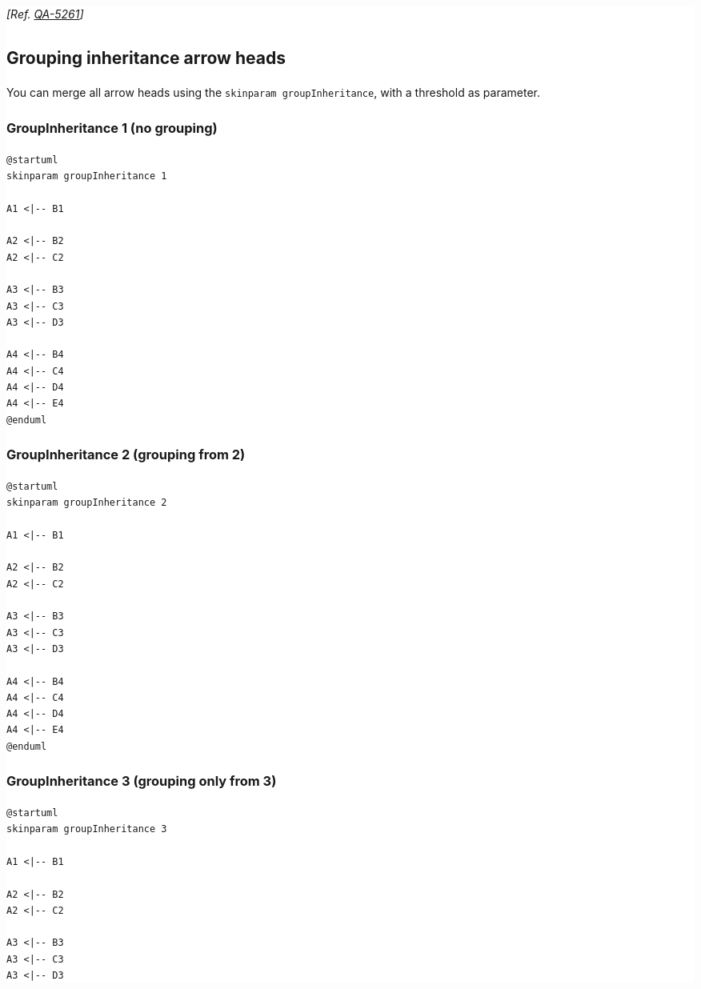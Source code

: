 *[Ref. [QA-5261](https://forum.plantuml.net/5261)]*


## Grouping inheritance arrow heads

You can merge all arrow heads using the `skinparam groupInheritance`, with a threshold as parameter.

### GroupInheritance 1 (no grouping)
```plantuml
@startuml
skinparam groupInheritance 1

A1 <|-- B1

A2 <|-- B2
A2 <|-- C2

A3 <|-- B3
A3 <|-- C3
A3 <|-- D3

A4 <|-- B4
A4 <|-- C4
A4 <|-- D4
A4 <|-- E4
@enduml
```

### GroupInheritance 2 (grouping from 2)
```plantuml
@startuml
skinparam groupInheritance 2

A1 <|-- B1

A2 <|-- B2
A2 <|-- C2

A3 <|-- B3
A3 <|-- C3
A3 <|-- D3

A4 <|-- B4
A4 <|-- C4
A4 <|-- D4
A4 <|-- E4
@enduml
```

### GroupInheritance 3 (grouping only from 3)
```plantuml
@startuml
skinparam groupInheritance 3

A1 <|-- B1

A2 <|-- B2
A2 <|-- C2

A3 <|-- B3
A3 <|-- C3
A3 <|-- D3

```